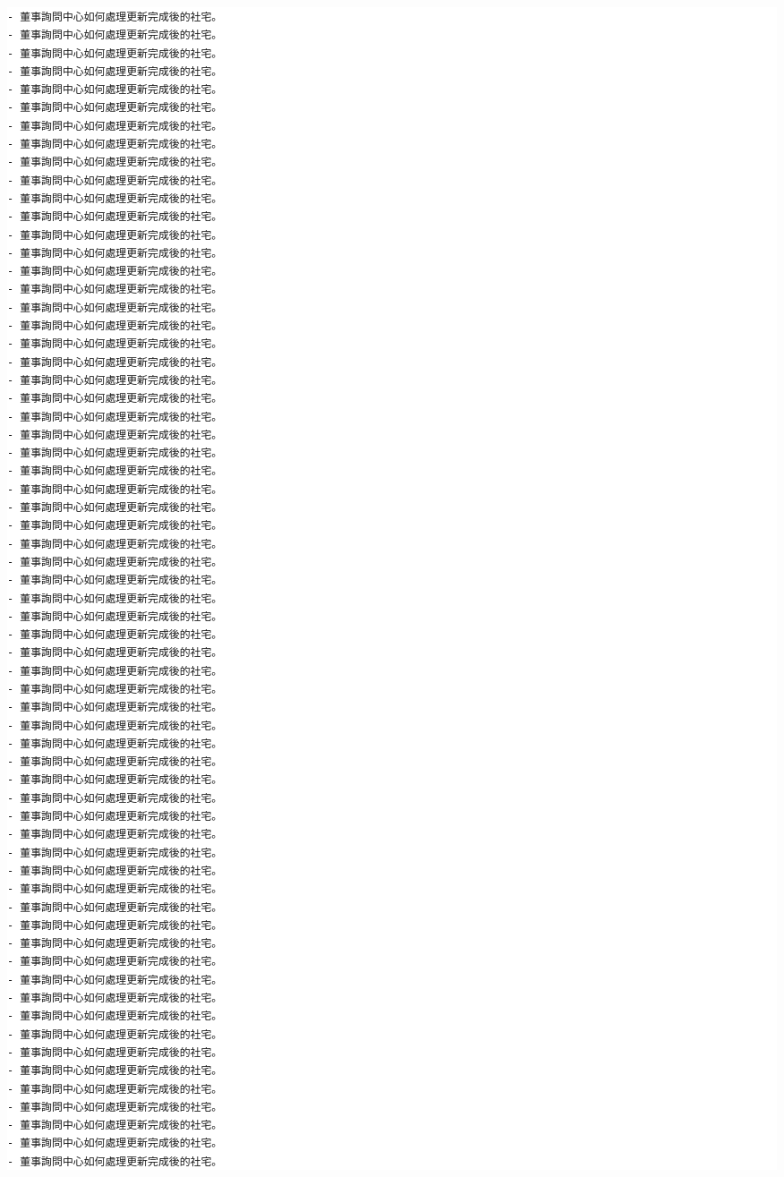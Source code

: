     - 董事詢問中心如何處理更新完成後的社宅。
    - 董事詢問中心如何處理更新完成後的社宅。
    - 董事詢問中心如何處理更新完成後的社宅。
    - 董事詢問中心如何處理更新完成後的社宅。
    - 董事詢問中心如何處理更新完成後的社宅。
    - 董事詢問中心如何處理更新完成後的社宅。
    - 董事詢問中心如何處理更新完成後的社宅。
    - 董事詢問中心如何處理更新完成後的社宅。
    - 董事詢問中心如何處理更新完成後的社宅。
    - 董事詢問中心如何處理更新完成後的社宅。
    - 董事詢問中心如何處理更新完成後的社宅。
    - 董事詢問中心如何處理更新完成後的社宅。
    - 董事詢問中心如何處理更新完成後的社宅。
    - 董事詢問中心如何處理更新完成後的社宅。
    - 董事詢問中心如何處理更新完成後的社宅。
    - 董事詢問中心如何處理更新完成後的社宅。
    - 董事詢問中心如何處理更新完成後的社宅。
    - 董事詢問中心如何處理更新完成後的社宅。
    - 董事詢問中心如何處理更新完成後的社宅。
    - 董事詢問中心如何處理更新完成後的社宅。
    - 董事詢問中心如何處理更新完成後的社宅。
    - 董事詢問中心如何處理更新完成後的社宅。
    - 董事詢問中心如何處理更新完成後的社宅。
    - 董事詢問中心如何處理更新完成後的社宅。
    - 董事詢問中心如何處理更新完成後的社宅。
    - 董事詢問中心如何處理更新完成後的社宅。
    - 董事詢問中心如何處理更新完成後的社宅。
    - 董事詢問中心如何處理更新完成後的社宅。
    - 董事詢問中心如何處理更新完成後的社宅。
    - 董事詢問中心如何處理更新完成後的社宅。
    - 董事詢問中心如何處理更新完成後的社宅。
    - 董事詢問中心如何處理更新完成後的社宅。
    - 董事詢問中心如何處理更新完成後的社宅。
    - 董事詢問中心如何處理更新完成後的社宅。
    - 董事詢問中心如何處理更新完成後的社宅。
    - 董事詢問中心如何處理更新完成後的社宅。
    - 董事詢問中心如何處理更新完成後的社宅。
    - 董事詢問中心如何處理更新完成後的社宅。
    - 董事詢問中心如何處理更新完成後的社宅。
    - 董事詢問中心如何處理更新完成後的社宅。
    - 董事詢問中心如何處理更新完成後的社宅。
    - 董事詢問中心如何處理更新完成後的社宅。
    - 董事詢問中心如何處理更新完成後的社宅。
    - 董事詢問中心如何處理更新完成後的社宅。
    - 董事詢問中心如何處理更新完成後的社宅。
    - 董事詢問中心如何處理更新完成後的社宅。
    - 董事詢問中心如何處理更新完成後的社宅。
    - 董事詢問中心如何處理更新完成後的社宅。
    - 董事詢問中心如何處理更新完成後的社宅。
    - 董事詢問中心如何處理更新完成後的社宅。
    - 董事詢問中心如何處理更新完成後的社宅。
    - 董事詢問中心如何處理更新完成後的社宅。
    - 董事詢問中心如何處理更新完成後的社宅。
    - 董事詢問中心如何處理更新完成後的社宅。
    - 董事詢問中心如何處理更新完成後的社宅。
    - 董事詢問中心如何處理更新完成後的社宅。
    - 董事詢問中心如何處理更新完成後的社宅。
    - 董事詢問中心如何處理更新完成後的社宅。
    - 董事詢問中心如何處理更新完成後的社宅。
    - 董事詢問中心如何處理更新完成後的社宅。
    - 董事詢問中心如何處理更新完成後的社宅。
    - 董事詢問中心如何處理更新完成後的社宅。
    - 董事詢問中心如何處理更新完成後的社宅。
    - 董事詢問中心如何處理更新完成後的社宅。